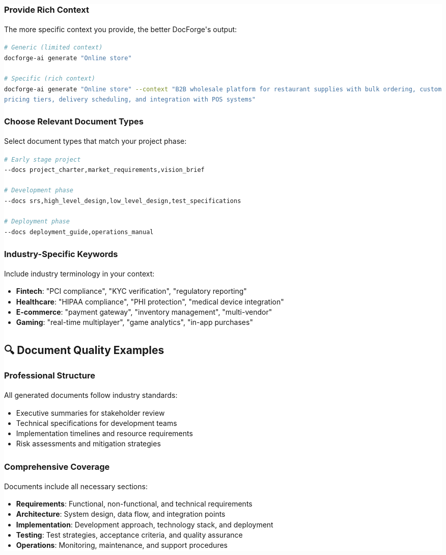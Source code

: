 ### **Provide Rich Context**
The more specific context you provide, the better DocForge's output:

```bash
# Generic (limited context)
docforge-ai generate "Online store"

# Specific (rich context)
docforge-ai generate "Online store" --context "B2B wholesale platform for restaurant supplies with bulk ordering, custom pricing tiers, delivery scheduling, and integration with POS systems"
```

### **Choose Relevant Document Types**
Select document types that match your project phase:

```bash
# Early stage project
--docs project_charter,market_requirements,vision_brief

# Development phase
--docs srs,high_level_design,low_level_design,test_specifications

# Deployment phase
--docs deployment_guide,operations_manual
```

### **Industry-Specific Keywords**
Include industry terminology in your context:

- **Fintech**: "PCI compliance", "KYC verification", "regulatory reporting"
- **Healthcare**: "HIPAA compliance", "PHI protection", "medical device integration"
- **E-commerce**: "payment gateway", "inventory management", "multi-vendor"
- **Gaming**: "real-time multiplayer", "game analytics", "in-app purchases"

## 🔍 **Document Quality Examples**

### **Professional Structure**
All generated documents follow industry standards:
- Executive summaries for stakeholder review
- Technical specifications for development teams
- Implementation timelines and resource requirements
- Risk assessments and mitigation strategies

### **Comprehensive Coverage**
Documents include all necessary sections:
- **Requirements**: Functional, non-functional, and technical requirements
- **Architecture**: System design, data flow, and integration points
- **Implementation**: Development approach, technology stack, and deployment
- **Testing**: Test strategies, acceptance criteria, and quality assurance
- **Operations**: Monitoring, maintenance, and support procedures
